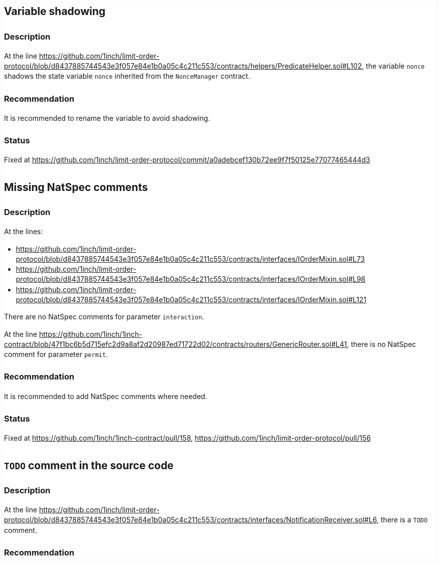 ## Variable shadowing

### Description

At the line https://github.com/1inch/limit-order-protocol/blob/d8437885744543e3f057e84e1b0a05c4c211c553/contracts/helpers/PredicateHelper.sol#L102, the variable `nonce` shadows the state variable `nonce` inherited from the `NonceManager` contract.

### Recommendation

It is recommended to rename the variable to avoid shadowing.

### Status
Fixed at https://github.com/1inch/limit-order-protocol/commit/a0adebcef130b72ee9f7f50125e77077465444d3

## Missing NatSpec comments

### Description

At the lines:
- https://github.com/1inch/limit-order-protocol/blob/d8437885744543e3f057e84e1b0a05c4c211c553/contracts/interfaces/IOrderMixin.sol#L73
- https://github.com/1inch/limit-order-protocol/blob/d8437885744543e3f057e84e1b0a05c4c211c553/contracts/interfaces/IOrderMixin.sol#L98
- https://github.com/1inch/limit-order-protocol/blob/d8437885744543e3f057e84e1b0a05c4c211c553/contracts/interfaces/IOrderMixin.sol#L121

There are no NatSpec comments for parameter `interaction`.

At the line https://github.com/1inch/1inch-contract/blob/47f1bc6b5d715efc2d9a8af2d20987ed71722d02/contracts/routers/GenericRouter.sol#L41, there is no NatSpec comment for parameter `permit`.

### Recommendation

It is recommended to add NatSpec comments where needed.

### Status
Fixed at https://github.com/1inch/1inch-contract/pull/158, https://github.com/1inch/limit-order-protocol/pull/156

## `TODO` comment in the source code

### Description

At the line https://github.com/1inch/limit-order-protocol/blob/d8437885744543e3f057e84e1b0a05c4c211c553/contracts/interfaces/NotificationReceiver.sol#L6, there is a `TODO` comment.

### Recommendation

